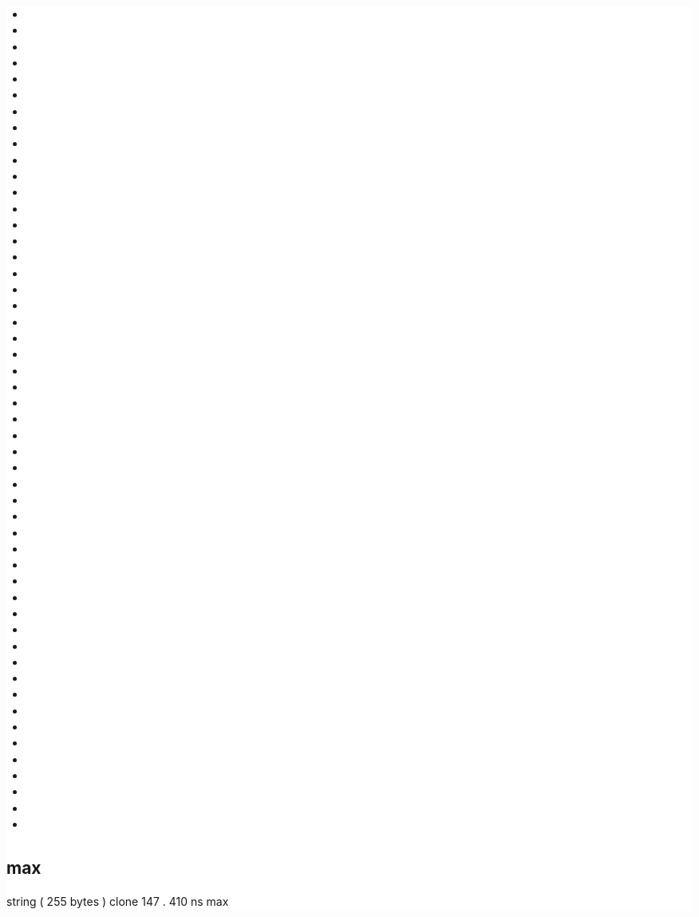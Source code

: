 -
-
-
-
-
-
-
-
-
-
-
-
-
-
-
-
-
-
-
-
-
-
-
-
-
-
-
-
-
-
-
-
-
-
-
-
-
-
-
-
-
-
-
-
-
-
-
-
-
-
-
max
-
string
(
255
bytes
)
clone
147
.
410
ns
max